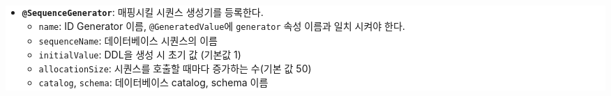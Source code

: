 - **`@SequenceGenerator`**: 매핑시킬 시퀀스 생성기를 등록한다.
    - `name`: ID Generator 이름, `@GeneratedValue`에 `generator` 속성 이름과 일치 시켜야 한다.
    - `sequenceName`: 데이터베이스 시퀀스의 이름
    - `initialValue`: DDL을 생성 시 초기 값 (기본값 1)
    - `allocationSize`: 시퀀스를 호출할 때마다 증가하는 수(기본 값 50)
    - `catalog`, `schema`: 데이터베이스 catalog, schema 이름

[^1]: **데이터베이스 시퀀스**: 유니크한 값을 순서대로 생성하는 데이트베이스 오브젝트이다.



